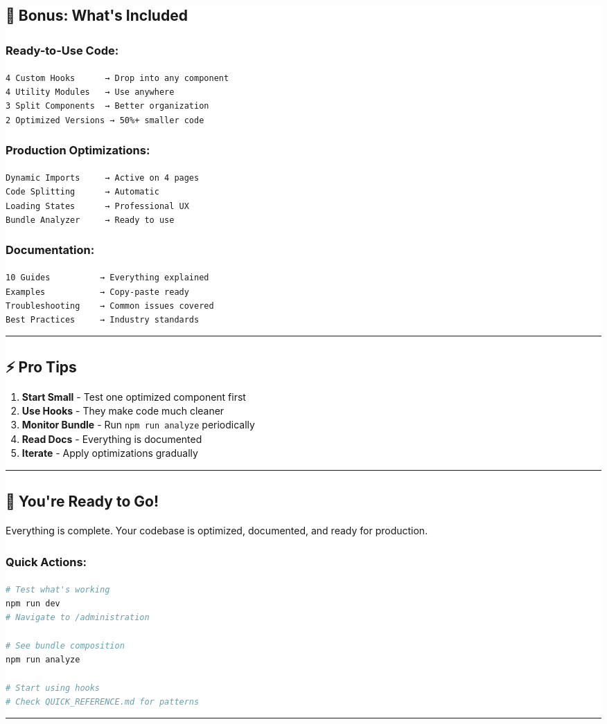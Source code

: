 
## 🎁 Bonus: What's Included

### **Ready-to-Use Code:**

```
4 Custom Hooks      → Drop into any component
4 Utility Modules   → Use anywhere
3 Split Components  → Better organization
2 Optimized Versions → 50%+ smaller code
```

### **Production Optimizations:**

```
Dynamic Imports     → Active on 4 pages
Code Splitting      → Automatic
Loading States      → Professional UX
Bundle Analyzer     → Ready to use
```

### **Documentation:**

```
10 Guides          → Everything explained
Examples           → Copy-paste ready
Troubleshooting    → Common issues covered
Best Practices     → Industry standards
```

---

## ⚡ Pro Tips

1. **Start Small** - Test one optimized component first
2. **Use Hooks** - They make code much cleaner
3. **Monitor Bundle** - Run `npm run analyze` periodically
4. **Read Docs** - Everything is documented
5. **Iterate** - Apply optimizations gradually

---

## 🏁 You're Ready to Go!

Everything is complete. Your codebase is optimized, documented, and ready for production.

### **Quick Actions:**

```bash
# Test what's working
npm run dev
# Navigate to /administration

# See bundle composition
npm run analyze

# Start using hooks
# Check QUICK_REFERENCE.md for patterns
```

---